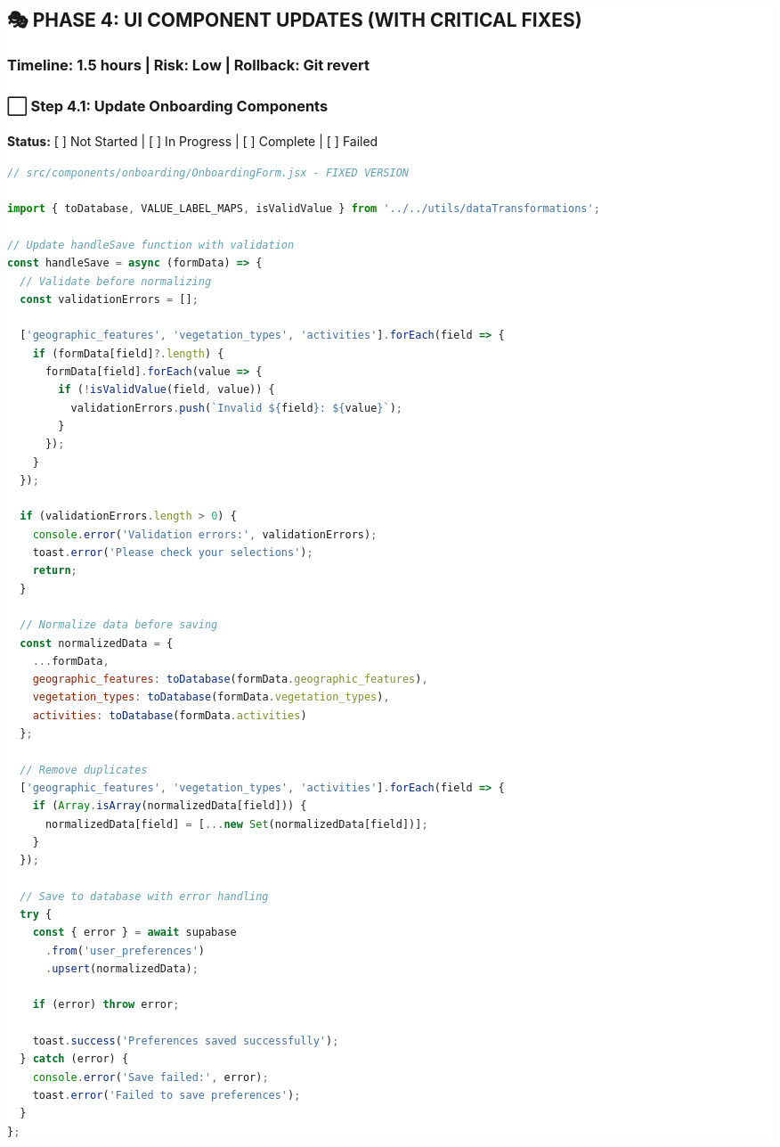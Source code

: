 
## 🎭 PHASE 4: UI COMPONENT UPDATES (WITH CRITICAL FIXES)
### Timeline: 1.5 hours | Risk: Low | Rollback: Git revert

### ⬜ Step 4.1: Update Onboarding Components
**Status:** [ ] Not Started | [ ] In Progress | [ ] Complete | [ ] Failed

```javascript
// src/components/onboarding/OnboardingForm.jsx - FIXED VERSION

import { toDatabase, VALUE_LABEL_MAPS, isValidValue } from '../../utils/dataTransformations';

// Update handleSave function with validation
const handleSave = async (formData) => {
  // Validate before normalizing
  const validationErrors = [];
  
  ['geographic_features', 'vegetation_types', 'activities'].forEach(field => {
    if (formData[field]?.length) {
      formData[field].forEach(value => {
        if (!isValidValue(field, value)) {
          validationErrors.push(`Invalid ${field}: ${value}`);
        }
      });
    }
  });
  
  if (validationErrors.length > 0) {
    console.error('Validation errors:', validationErrors);
    toast.error('Please check your selections');
    return;
  }
  
  // Normalize data before saving
  const normalizedData = {
    ...formData,
    geographic_features: toDatabase(formData.geographic_features),
    vegetation_types: toDatabase(formData.vegetation_types),
    activities: toDatabase(formData.activities)
  };
  
  // Remove duplicates
  ['geographic_features', 'vegetation_types', 'activities'].forEach(field => {
    if (Array.isArray(normalizedData[field])) {
      normalizedData[field] = [...new Set(normalizedData[field])];
    }
  });
  
  // Save to database with error handling
  try {
    const { error } = await supabase
      .from('user_preferences')
      .upsert(normalizedData);
    
    if (error) throw error;
    
    toast.success('Preferences saved successfully');
  } catch (error) {
    console.error('Save failed:', error);
    toast.error('Failed to save preferences');
  }
};

```